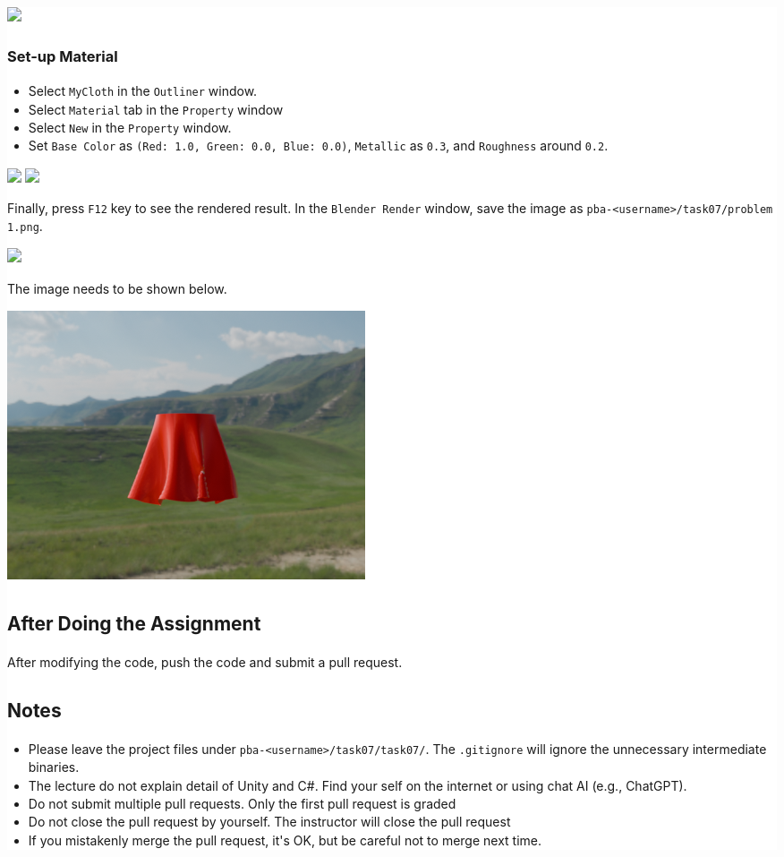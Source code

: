 <img src="doc_imgs/open_hdr_image.png" width=400>

### Set-up Material
  - Select `MyCloth` in the `Outliner` window.
  - Select `Material` tab in the `Property` window 
  - Select `New` in the `Property` window.
  - Set `Base Color` as `(Red: 1.0, Green: 0.0, Blue: 0.0)`, `Metallic` as `0.3`, and `Roughness` around `0.2`.

<img src="doc_imgs/new_material.png" width=400>

<img src="doc_imgs/material.png" width=400>

Finally, press `F12` key to see the rendered result. In the `Blender Render` window, save the image as `pba-<username>/task07/problem1.png`. 

<img src="doc_imgs/save_img.png" width=400>

The image needs to be shown below.

![problem1](problem1.png)




## After Doing the Assignment

After modifying the code, push the code and submit a pull request.


## Notes
- Please leave the project files under `pba-<username>/task07/task07/`. The `.gitignore` will ignore the unnecessary intermediate binaries.  
- The lecture do not explain detail of Unity and C#. Find your self on the internet or using chat AI (e.g., ChatGPT).
- Do not submit multiple pull requests. Only the first pull request is graded
- Do not close the pull request by yourself. The instructor will close the pull request
- If you mistakenly merge the pull request, it's OK, but be careful not to merge next time.
